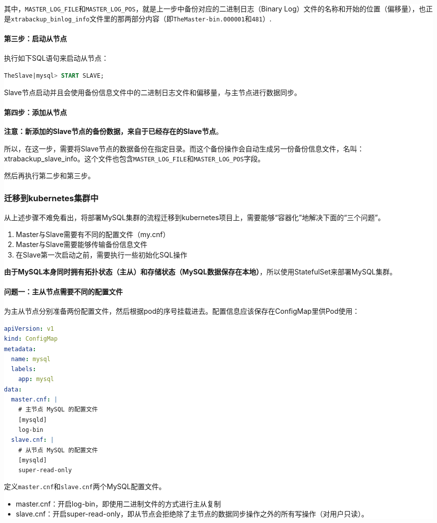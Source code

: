 其中，`MASTER_LOG_FILE`和`MASTER_LOG_POS`，就是上一步中备份对应的二进制日志（Binary Log）文件的名称和开始的位置（偏移量），也正是`xtrabackup_binlog_info`文件里的那两部分内容（即`TheMaster-bin.000001`和`481`）.

#### 第三步：启动从节点

执行如下SQL语句来启动从节点：

```sql
TheSlave|mysql> START SLAVE;
```

Slave节点启动并且会使用备份信息文件中的二进制日志文件和偏移量，与主节点进行数据同步。

#### 第四步：添加从节点

**注意：新添加的Slave节点的备份数据，来自于已经存在的Slave节点**。

所以，在这一步，需要将Slave节点的数据备份在指定目录。而这个备份操作会自动生成另一份备份信息文件，名叫：xtrabackup_slave_info。这个文件也包含`MASTER_LOG_FILE`和`MASTER_LOG_POS`字段。

然后再执行第二步和第三步。

### 迁移到kubernetes集群中

从上述步骤不难免看出，将部署MySQL集群的流程迁移到kubernetes项目上，需要能够“容器化”地解决下面的“三个问题”。

1. Master与Slave需要有不同的配置文件（my.cnf）
2. Master与Slave需要能够传输备份信息文件
3. 在Slave第一次启动之前，需要执行一些初始化SQL操作

**由于MySQL本身同时拥有拓扑状态（主从）和存储状态（MySQL数据保存在本地）**，所以使用StatefulSet来部署MySQL集群。

#### 问题一：主从节点需要不同的配置文件

为主从节点分别准备两份配置文件，然后根据pod的序号挂载进去。配置信息应该保存在ConfigMap里供Pod使用：

```yaml
apiVersion: v1
kind: ConfigMap
metadata:
  name: mysql
  labels:
    app: mysql
data:
  master.cnf: |
    # 主节点 MySQL 的配置文件
    [mysqld]
    log-bin
  slave.cnf: |
    # 从节点 MySQL 的配置文件
    [mysqld]
    super-read-only
```

定义`master.cnf`和`slave.cnf`两个MySQL配置文件。

- master.cnf：开启log-bin，即使用二进制文件的方式进行主从复制
- slave.cnf：开启super-read-only，即从节点会拒绝除了主节点的数据同步操作之外的所有写操作（对用户只读）。
